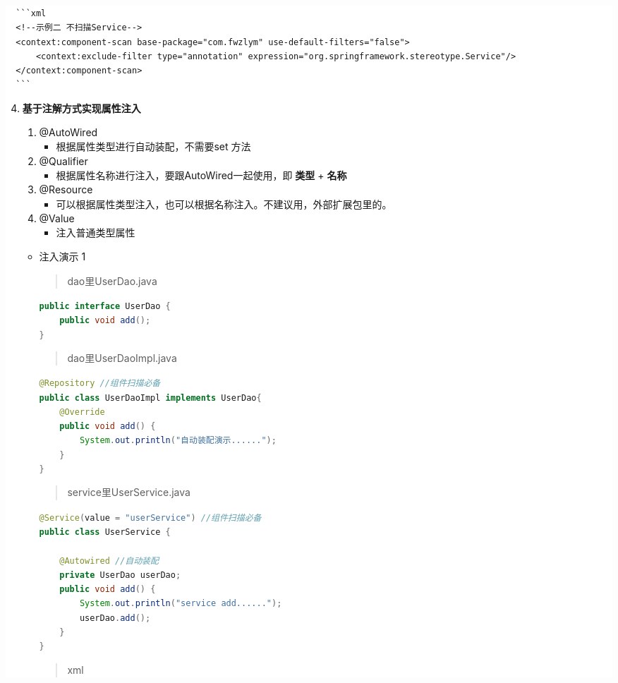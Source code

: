       ```xml
      <!--示例二 不扫描Service-->
      <context:component-scan base-package="com.fwzlym" use-default-filters="false">
          <context:exclude-filter type="annotation" expression="org.springframework.stereotype.Service"/>
      </context:component-scan>
      ```

4. **基于注解方式实现属性注入**

   1. @AutoWired
      - 根据属性类型进行自动装配，不需要set 方法
   2. @Qualifier
      - 根据属性名称进行注入，要跟AutoWired一起使用，即 **类型** + **名称**
   3. @Resource
      - 可以根据属性类型注入，也可以根据名称注入。不建议用，外部扩展包里的。
   4. @Value
      - 注入普通类型属性

   - 注入演示 1

     > dao里UserDao.java

     ```java
     public interface UserDao {
         public void add();
     }
     ```

     > dao里UserDaoImpl.java

     ```java
     @Repository //组件扫描必备
     public class UserDaoImpl implements UserDao{
         @Override
         public void add() {
             System.out.println("自动装配演示......");
         }
     }
     ```

     > service里UserService.java

     ```java
     @Service(value = "userService") //组件扫描必备
     public class UserService {
     
         @Autowired //自动装配
         private UserDao userDao;
         public void add() {
             System.out.println("service add......");
             userDao.add();
         }
     }
     ```

     > xml
